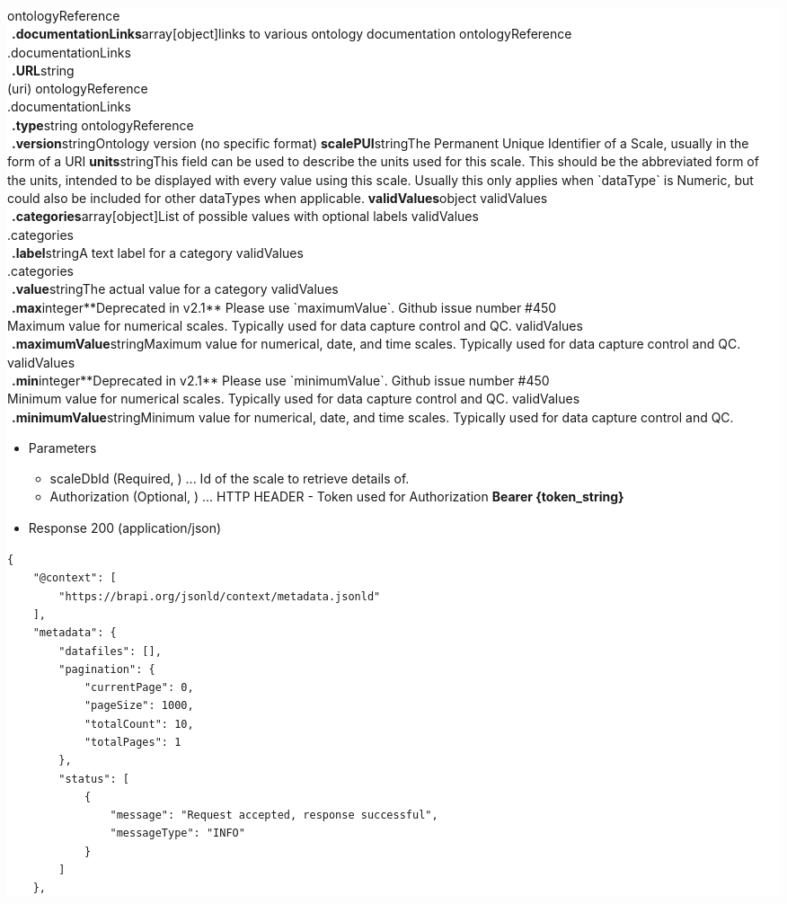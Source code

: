 <tr><td>ontologyReference<br><span style="font-weight:bold;margin-left:5px">.documentationLinks</span></td><td>array[object]</td><td>links to various ontology documentation</td></tr>
<tr><td>ontologyReference<br>.documentationLinks<br><span style="font-weight:bold;margin-left:5px">.URL</span></td><td>string<br>(uri)</td><td></td></tr>
<tr><td>ontologyReference<br>.documentationLinks<br><span style="font-weight:bold;margin-left:5px">.type</span></td><td>string</td><td></td></tr>
<tr><td>ontologyReference<br><span style="font-weight:bold;margin-left:5px">.version</span></td><td>string</td><td>Ontology version (no specific format)</td></tr>
<tr><td><span style="font-weight:bold;">scalePUI</span></td><td>string</td><td>The Permanent Unique Identifier of a Scale, usually in the form of a URI</td></tr>
<tr><td><span style="font-weight:bold;">units</span></td><td>string</td><td>This field can be used to describe the units used for this scale. This should be the abbreviated  form of the units, intended to be displayed with every value using this scale. Usually this only  applies when `dataType` is Numeric, but could also be included for other dataTypes when applicable.</td></tr>
<tr><td><span style="font-weight:bold;">validValues</span></td><td>object</td><td></td></tr>
<tr><td>validValues<br><span style="font-weight:bold;margin-left:5px">.categories</span></td><td>array[object]</td><td>List of possible values with optional labels</td></tr>
<tr><td>validValues<br>.categories<br><span style="font-weight:bold;margin-left:5px">.label</span></td><td>string</td><td>A text label for a category</td></tr>
<tr><td>validValues<br>.categories<br><span style="font-weight:bold;margin-left:5px">.value</span></td><td>string</td><td>The actual value for a category</td></tr>
<tr><td>validValues<br><span style="font-weight:bold;margin-left:5px">.max</span></td><td>integer</td><td>**Deprecated in v2.1** Please use `maximumValue`. Github issue number #450  <br>Maximum value for numerical scales. Typically used for data capture control and QC.</td></tr>
<tr><td>validValues<br><span style="font-weight:bold;margin-left:5px">.maximumValue</span></td><td>string</td><td>Maximum value for numerical, date, and time scales. Typically used for data capture control and QC.</td></tr>
<tr><td>validValues<br><span style="font-weight:bold;margin-left:5px">.min</span></td><td>integer</td><td>**Deprecated in v2.1** Please use `minimumValue`. Github issue number #450  <br>Minimum value for numerical scales. Typically used for data capture control and QC.</td></tr>
<tr><td>validValues<br><span style="font-weight:bold;margin-left:5px">.minimumValue</span></td><td>string</td><td>Minimum value for numerical, date, and time scales. Typically used for data capture control and QC.</td></tr>
</table>


 

+ Parameters
    + scaleDbId (Required, ) ... Id of the scale to retrieve details of.
    + Authorization (Optional, ) ... HTTP HEADER - Token used for Authorization <strong> Bearer {token_string} </strong>




+ Response 200 (application/json)
```
{
    "@context": [
        "https://brapi.org/jsonld/context/metadata.jsonld"
    ],
    "metadata": {
        "datafiles": [],
        "pagination": {
            "currentPage": 0,
            "pageSize": 1000,
            "totalCount": 10,
            "totalPages": 1
        },
        "status": [
            {
                "message": "Request accepted, response successful",
                "messageType": "INFO"
            }
        ]
    },
```